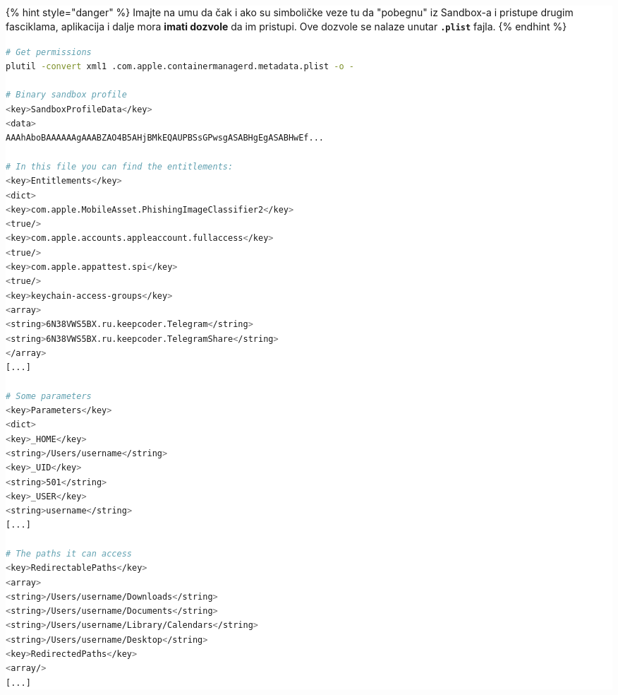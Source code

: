 {% hint style="danger" %}
Imajte na umu da čak i ako su simboličke veze tu da "pobegnu" iz Sandbox-a i pristupe drugim fasciklama, aplikacija i dalje mora **imati dozvole** da im pristupi. Ove dozvole se nalaze unutar **`.plist`** fajla.
{% endhint %}

```bash
# Get permissions
plutil -convert xml1 .com.apple.containermanagerd.metadata.plist -o -

# Binary sandbox profile
<key>SandboxProfileData</key>
<data>
AAAhAboBAAAAAAgAAABZAO4B5AHjBMkEQAUPBSsGPwsgASABHgEgASABHwEf...

# In this file you can find the entitlements:
<key>Entitlements</key>
<dict>
<key>com.apple.MobileAsset.PhishingImageClassifier2</key>
<true/>
<key>com.apple.accounts.appleaccount.fullaccess</key>
<true/>
<key>com.apple.appattest.spi</key>
<true/>
<key>keychain-access-groups</key>
<array>
<string>6N38VWS5BX.ru.keepcoder.Telegram</string>
<string>6N38VWS5BX.ru.keepcoder.TelegramShare</string>
</array>
[...]

# Some parameters
<key>Parameters</key>
<dict>
<key>_HOME</key>
<string>/Users/username</string>
<key>_UID</key>
<string>501</string>
<key>_USER</key>
<string>username</string>
[...]

# The paths it can access
<key>RedirectablePaths</key>
<array>
<string>/Users/username/Downloads</string>
<string>/Users/username/Documents</string>
<string>/Users/username/Library/Calendars</string>
<string>/Users/username/Desktop</string>
<key>RedirectedPaths</key>
<array/>
[...]
```
